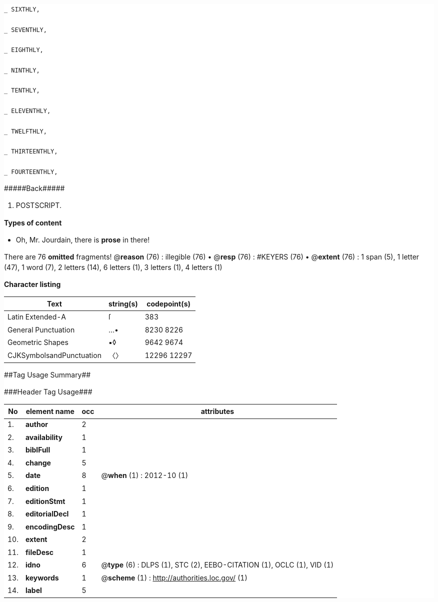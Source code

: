     _ SIXTHLY,

    _ SEVENTHLY,

    _ EIGHTHLY,

    _ NINTHLY,

    _ TENTHLY,

    _ ELEVENTHLY,

    _ TWELFTHLY,

    _ THIRTEENTHLY,

    _ FOURTEENTHLY,

#####Back#####

1. POSTSCRIPT.

**Types of content**

  * Oh, Mr. Jourdain, there is **prose** in there!

There are 76 **omitted** fragments! 
 @__reason__ (76) : illegible (76)  •  @__resp__ (76) : #KEYERS (76)  •  @__extent__ (76) : 1 span (5), 1 letter (47), 1 word (7), 2 letters (14), 6 letters (1), 3 letters (1), 4 letters (1)

**Character listing**


|Text|string(s)|codepoint(s)|
|---|---|---|
|Latin Extended-A|ſ|383|
|General Punctuation|…•|8230 8226|
|Geometric Shapes|▪◊|9642 9674|
|CJKSymbolsandPunctuation|〈〉|12296 12297|

##Tag Usage Summary##

###Header Tag Usage###

|No|element name|occ|attributes|
|---|---|---|---|
|1.|__author__|2||
|2.|__availability__|1||
|3.|__biblFull__|1||
|4.|__change__|5||
|5.|__date__|8| @__when__ (1) : 2012-10 (1)|
|6.|__edition__|1||
|7.|__editionStmt__|1||
|8.|__editorialDecl__|1||
|9.|__encodingDesc__|1||
|10.|__extent__|2||
|11.|__fileDesc__|1||
|12.|__idno__|6| @__type__ (6) : DLPS (1), STC (2), EEBO-CITATION (1), OCLC (1), VID (1)|
|13.|__keywords__|1| @__scheme__ (1) : http://authorities.loc.gov/ (1)|
|14.|__label__|5||